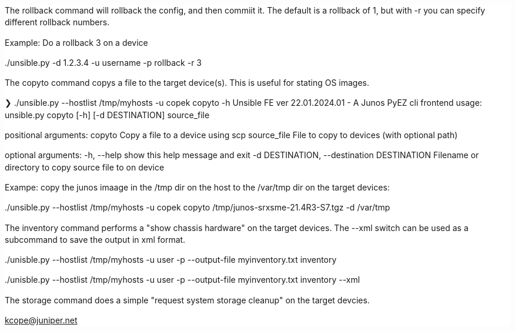 The rollback command will rollback the config, and then commiit it.  The default is a rollback of 1, but with -r you can specify different rollback numbers.

Example:  Do a rollback 3 on a device

./unsible.py -d 1.2.3.4 -u username -p rollback -r 3

The copyto command copys a file to the target device(s). This is useful for stating OS images.

❯ ./unsible.py --hostlist /tmp/myhosts -u copek copyto -h
Unsible FE ver 22.01.2024.01 - A Junos PyEZ cli frontend
usage: unsible.py copyto [-h] [-d DESTINATION]  source_file

positional arguments:
  copyto                Copy a file to a device using scp
  source_file           File to copy to devices (with optional path)

optional arguments:
  -h, --help            show this help message and exit
  -d DESTINATION, --destination DESTINATION
                        Filename or directory to copy source file to on device


Exampe: copy the junos imaage in the /tmp dir on the host to the /var/tmp dir on the target devices:

./unsible.py --hostlist /tmp/myhosts -u copek copyto /tmp/junos-srxsme-21.4R3-S7.tgz -d /var/tmp


The inventory command performs a "show chassis hardware" on the target devices.  The --xml switch can be used as a subcommand to save the output in xml format.  

./unisble.py --hostlist /tmp/myhosts -u user -p --output-file myinventory.txt inventory

./unisble.py --hostlist /tmp/myhosts -u user -p --output-file myinventory.txt inventory --xml

The storage command does a simple "request system storage cleanup" on the target devcies.






kcope@juniper.net
